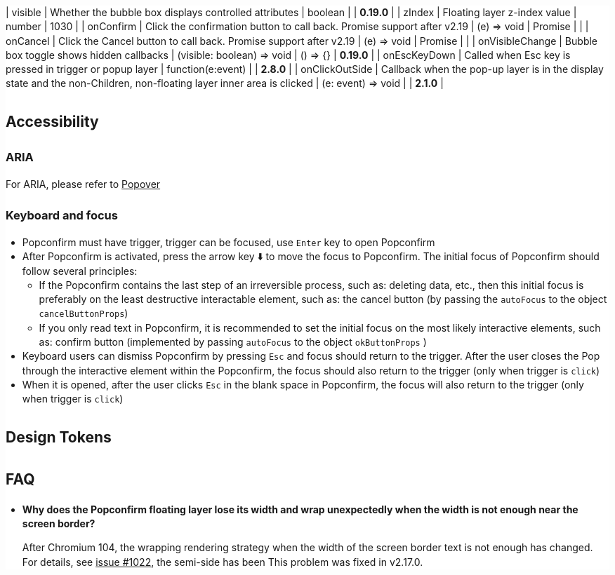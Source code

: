 | visible            | Whether the bubble box displays controlled attributes                                                                                                                   | boolean                        |                     | **0.19.0**        |
| zIndex             | Floating layer z-index value                                                                                                                                          | number                   | 1030                |
| onConfirm          | Click the confirmation button to call back. Promise support after v2.19                                                                                                                           | (e) => void \| Promise                |                     |
| onCancel           | Click the Cancel button to call back. Promise support after v2.19                                                                                                                          | (e) => void \| Promise                |                     |
| onVisibleChange    | Bubble box toggle shows hidden callbacks                                                                                                                              | (visible: boolean) => void | () => {}            | **0.19.0**        |
| onEscKeyDown | Called when Esc key is pressed in trigger or popup layer | function(e:event) | | **2.8.0** |
| onClickOutSide     | Callback when the pop-up layer is in the display state and the non-Children, non-floating layer inner area is clicked                                                 | (e: event) => void         |                     | **2.1.0**        |

## Accessibility

### ARIA

For ARIA, please refer to [Popover](https://semi.design/en-US/show/popover#ARIA)

### Keyboard and focus

- Popconfirm must have trigger, trigger can be focused, use `Enter` key to open Popconfirm
- After Popconfirm is activated, press the arrow key ⬇️ to move the focus to Popconfirm. The initial focus of Popconfirm should follow several principles:
    - If the Popconfirm contains the last step of an irreversible process, such as: deleting data, etc., then this initial focus is preferably on the least destructive interactable element, such as: the cancel button (by passing the `autoFocus` to the object `cancelButtonProps`)
    - If you only read text in Popconfirm, it is recommended to set the initial focus on the most likely interactive elements, such as: confirm button (implemented by passing `autoFocus` to the object `okButtonProps` )
- Keyboard users can dismiss Popconfirm by pressing `Esc` and focus should return to the trigger. After the user closes the Pop through the interactive element within the Popconfirm, the focus should also return to the trigger (only when trigger is `click`)
- When it is opened, after the user clicks `Esc` in the blank space in Popconfirm, the focus will also return to the trigger (only when trigger is `click`)

## Design Tokens
<DesignToken/>

## FAQ

- **Why does the Popconfirm floating layer lose its width and wrap unexpectedly when the width is not enough near the screen border?**

    After Chromium 104, the wrapping rendering strategy when the width of the screen border text is not enough has changed. For details, see [issue #1022](https://github.com/DouyinFE/semi-design/issues/1022), the semi-side has been This problem was fixed in v2.17.0.